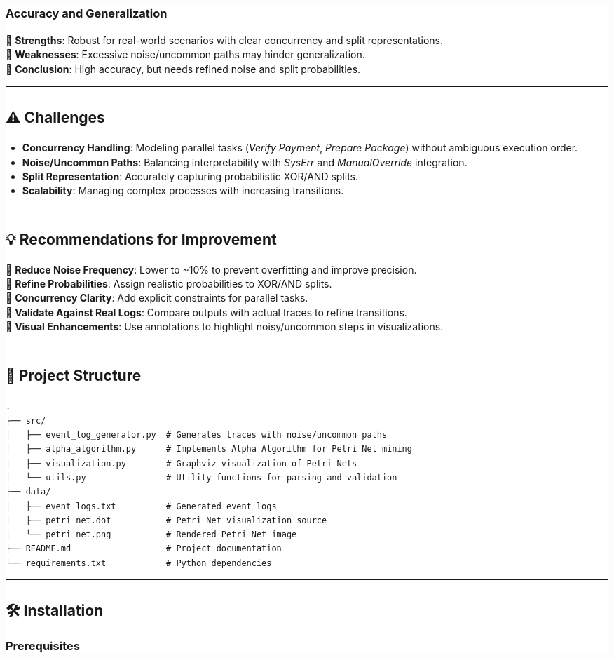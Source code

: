 ### Accuracy and Generalization

🔹 **Strengths**: Robust for real-world scenarios with clear concurrency and split representations.\
🔹 **Weaknesses**: Excessive noise/uncommon paths may hinder generalization.\
🔹 **Conclusion**: High accuracy, but needs refined noise and split probabilities.

---

## ⚠️ Challenges

- **Concurrency Handling**: Modeling parallel tasks (*Verify Payment*, *Prepare Package*) without ambiguous execution order.
- **Noise/Uncommon Paths**: Balancing interpretability with *SysErr* and *ManualOverride* integration.
- **Split Representation**: Accurately capturing probabilistic XOR/AND splits.
- **Scalability**: Managing complex processes with increasing transitions.

---

## 💡 Recommendations for Improvement

🔹 **Reduce Noise Frequency**: Lower to \~10% to prevent overfitting and improve precision.\
🔹 **Refine Probabilities**: Assign realistic probabilities to XOR/AND splits.\
🔹 **Concurrency Clarity**: Add explicit constraints for parallel tasks.\
🔹 **Validate Against Real Logs**: Compare outputs with actual traces to refine transitions.\
🔹 **Visual Enhancements**: Use annotations to highlight noisy/uncommon steps in visualizations.

---

## 📁 Project Structure

```plaintext
.
├── src/
│   ├── event_log_generator.py  # Generates traces with noise/uncommon paths
│   ├── alpha_algorithm.py      # Implements Alpha Algorithm for Petri Net mining
│   ├── visualization.py        # Graphviz visualization of Petri Nets
│   └── utils.py                # Utility functions for parsing and validation
├── data/
│   ├── event_logs.txt          # Generated event logs
│   ├── petri_net.dot           # Petri Net visualization source
│   └── petri_net.png           # Rendered Petri Net image
├── README.md                   # Project documentation
└── requirements.txt            # Python dependencies
```

---

## 🛠️ Installation

### Prerequisites

